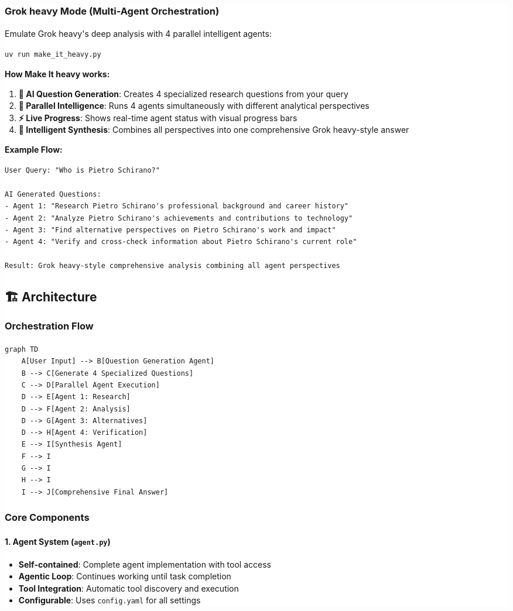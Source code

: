 ### Grok heavy Mode (Multi-Agent Orchestration)

Emulate Grok heavy's deep analysis with 4 parallel intelligent agents:

```bash
uv run make_it_heavy.py
```

**How Make It heavy works:**
1. **🎯 AI Question Generation**: Creates 4 specialized research questions from your query
2. **🔀 Parallel Intelligence**: Runs 4 agents simultaneously with different analytical perspectives
3. **⚡ Live Progress**: Shows real-time agent status with visual progress bars
4. **🔄 Intelligent Synthesis**: Combines all perspectives into one comprehensive Grok heavy-style answer

**Example Flow:**
```
User Query: "Who is Pietro Schirano?"

AI Generated Questions:
- Agent 1: "Research Pietro Schirano's professional background and career history"
- Agent 2: "Analyze Pietro Schirano's achievements and contributions to technology"  
- Agent 3: "Find alternative perspectives on Pietro Schirano's work and impact"
- Agent 4: "Verify and cross-check information about Pietro Schirano's current role"

Result: Grok heavy-style comprehensive analysis combining all agent perspectives
```

## 🏗️ Architecture

### Orchestration Flow

```mermaid
graph TD
    A[User Input] --> B[Question Generation Agent]
    B --> C[Generate 4 Specialized Questions]
    C --> D[Parallel Agent Execution]
    D --> E[Agent 1: Research]
    D --> F[Agent 2: Analysis] 
    D --> G[Agent 3: Alternatives]
    D --> H[Agent 4: Verification]
    E --> I[Synthesis Agent]
    F --> I
    G --> I
    H --> I
    I --> J[Comprehensive Final Answer]
```

### Core Components

#### 1. Agent System (`agent.py`)
- **Self-contained**: Complete agent implementation with tool access
- **Agentic Loop**: Continues working until task completion
- **Tool Integration**: Automatic tool discovery and execution
- **Configurable**: Uses `config.yaml` for all settings
